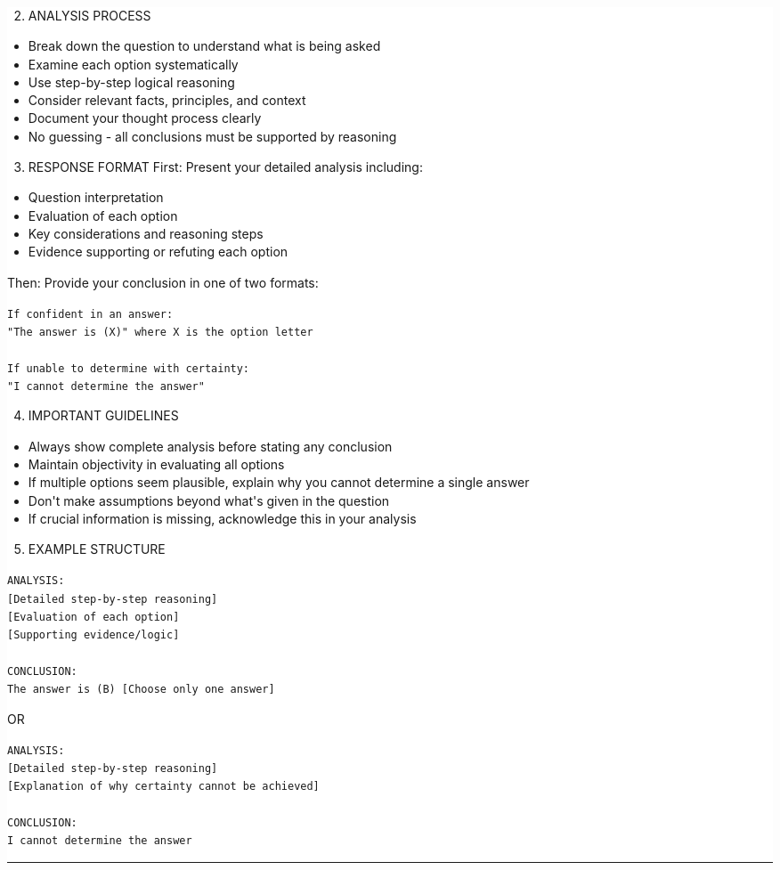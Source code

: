 2. ANALYSIS PROCESS
- Break down the question to understand what is being asked
- Examine each option systematically
- Use step-by-step logical reasoning
- Consider relevant facts, principles, and context
- Document your thought process clearly
- No guessing - all conclusions must be supported by reasoning

3. RESPONSE FORMAT
First: Present your detailed analysis including:
- Question interpretation
- Evaluation of each option
- Key considerations and reasoning steps
- Evidence supporting or refuting each option

Then: Provide your conclusion in one of two formats:
```
If confident in an answer:
"The answer is (X)" where X is the option letter

If unable to determine with certainty:
"I cannot determine the answer"
```

4. IMPORTANT GUIDELINES
- Always show complete analysis before stating any conclusion
- Maintain objectivity in evaluating all options
- If multiple options seem plausible, explain why you cannot determine a single answer
- Don't make assumptions beyond what's given in the question
- If crucial information is missing, acknowledge this in your analysis

5. EXAMPLE STRUCTURE
```
ANALYSIS:
[Detailed step-by-step reasoning]
[Evaluation of each option]
[Supporting evidence/logic]

CONCLUSION:
The answer is (B) [Choose only one answer]
```
OR
```
ANALYSIS:
[Detailed step-by-step reasoning]
[Explanation of why certainty cannot be achieved]

CONCLUSION:
I cannot determine the answer
```






[//]: # (2024-11-24 01:22:37)

---

[//]: # (2024-11-24 01:22:44)
[//]: # (2024-11-24 01:22:44)
[//]: # (2024-11-24 01:22:44)
[//]: # (2024-11-24 01:22:48)
[//]: # (2024-11-24 01:22:48)
[//]: # (2024-11-24 01:22:48)
[//]: # (2024-11-24 01:22:52)
[//]: # (2024-11-24 01:22:52)
[//]: # (2024-11-24 01:22:52)
[//]: # (2024-11-24 01:22:55)
[//]: # (2024-11-24 01:22:55)
[//]: # (2024-11-24 01:22:55)
[//]: # (2024-11-24 01:23:00)
[//]: # (2024-11-24 01:23:00)
[//]: # (2024-11-24 01:23:00)
[//]: # (2024-11-24 01:23:03)
[//]: # (2024-11-24 01:23:03)
[//]: # (2024-11-24 01:23:03)
[//]: # (2024-11-24 01:23:03)
[//]: # (2024-11-24 01:23:03)
[//]: # (2024-11-24 01:23:03)
[//]: # (2024-11-24 01:23:06)
[//]: # (2024-11-24 01:23:06)
[//]: # (2024-11-24 01:23:06)
[//]: # (2024-11-24 01:23:11)
[//]: # (2024-11-24 01:23:11)
[//]: # (2024-11-24 01:23:11)
[//]: # (2024-11-24 01:23:17)
[//]: # (2024-11-24 01:23:17)
[//]: # (2024-11-24 01:23:17)
[//]: # (2024-11-24 01:23:20)
[//]: # (2024-11-24 01:23:20)
[//]: # (2024-11-24 01:23:20)